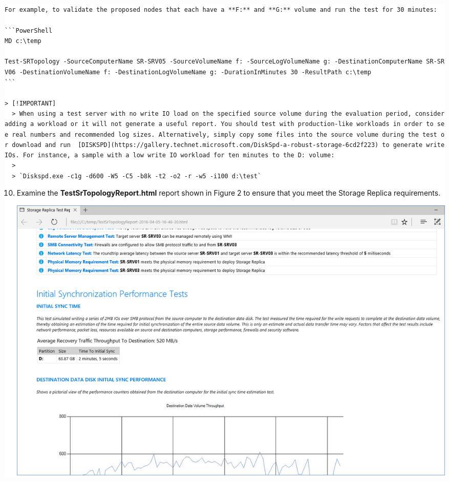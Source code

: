     For example, to validate the proposed nodes that each have a **F:** and **G:** volume and run the test for 30 minutes:  
        
    ```PowerShell
    MD c:\temp  

    Test-SRTopology -SourceComputerName SR-SRV05 -SourceVolumeName f: -SourceLogVolumeName g: -DestinationComputerName SR-SRV06 -DestinationVolumeName f: -DestinationLogVolumeName g: -DurationInMinutes 30 -ResultPath c:\temp  
    ```

    > [!IMPORTANT]
      > When using a test server with no write IO load on the specified source volume during the evaluation period, consider adding a workload or it will not generate a useful report. You should test with production-like workloads in order to see real numbers and recommended log sizes. Alternatively, simply copy some files into the source volume during the test or download and run  [DISKSPD](https://gallery.technet.microsoft.com/DiskSpd-a-robust-storage-6cd2f223) to generate write IOs. For instance, a sample with a low write IO workload for ten minutes to the D: volume:  
      >
      > `Diskspd.exe -c1g -d600 -W5 -C5 -b8k -t2 -o2 -r -w5 -i100 d:\test` 

10. Examine the **TestSrTopologyReport.html** report shown in Figure 2 to ensure that you meet the Storage Replica requirements.  

    ![Screen showing the topology report](media/Server-to-Server-Storage-Replication/SRTestSRTopologyReport.png)
